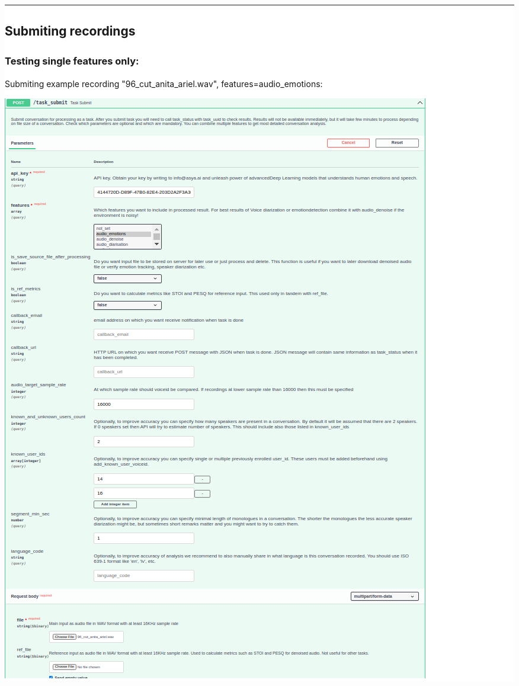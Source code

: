 ____

## Submiting recordings

### Testing single features only:

Submiting example recording "96_cut_anita_ariel.wav", features=audio_emotions:

![](./images/task_submit1.png)
